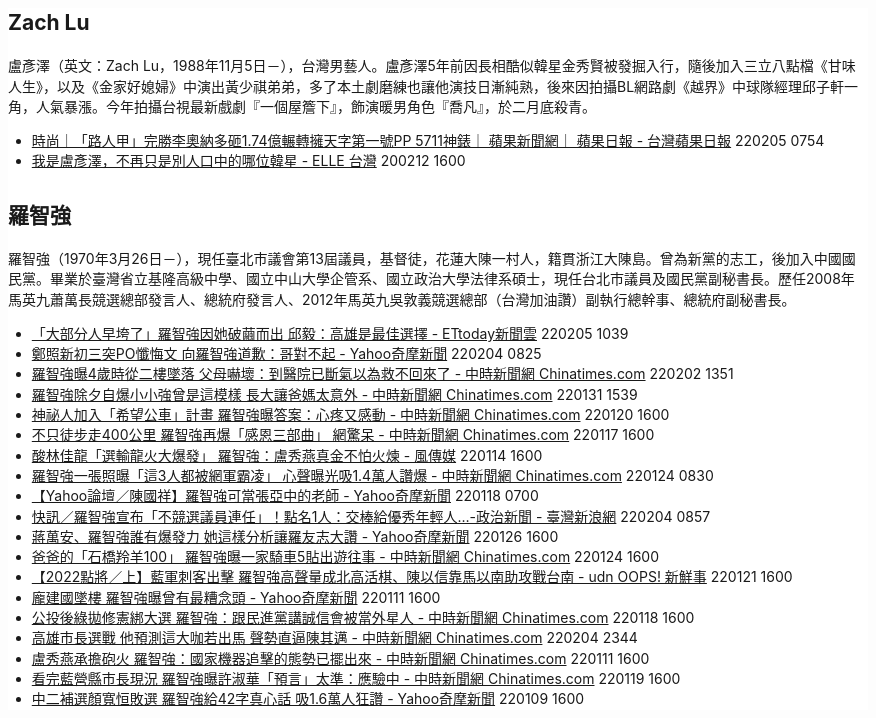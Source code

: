 ## Zach Lu

盧彥澤（英文：Zach Lu，1988年11月5日－），台灣男藝人。盧彥澤5年前因長相酷似韓星金秀賢被發掘入行，隨後加入三立八點檔《甘味人生》，以及《金家好媳婦》中演出黃少祺弟弟，多了本土劇磨練也讓他演技日漸純熟，後來因拍攝BL網路劇《越界》中球隊經理邱子軒一角，人氣暴漲。今年拍攝台視最新戲劇『一個屋簷下』，飾演暖男角色『喬凡』，於二月底殺青。
- [時尚｜「路人甲」完勝李奧納多砸1.74億輾轉擁天字第一號PP 5711神錶｜ 蘋果新聞網｜ 蘋果日報 - 台灣蘋果日報](https://tw.appledaily.com/entertainment/20220205/7FEZ6PWD6FAHZM3PMXGFMNR3FI/ "時尚｜「路人甲」完勝李奧納多砸1.74億輾轉擁天字第一號PP 5711神錶｜ 蘋果新聞網｜ 蘋果日報 - 台灣蘋果日報") 220205 0754
- [我是盧彥澤，不再只是別人口中的哪位韓星 - ELLE 台灣](https://www.elle.com/tw/entertainment/voice/a30865315/2020-elle-run-with-style-zach-lu-sport/ "我是盧彥澤，不再只是別人口中的哪位韓星 - ELLE 台灣") 200212 1600

## 羅智強

羅智強（1970年3月26日－），現任臺北市議會第13屆議員，基督徒，花蓮大陳一村人，籍貫浙江大陳島。曾為新黨的志工，後加入中國國民黨。畢業於臺灣省立基隆高級中學、國立中山大學企管系、國立政治大學法律系碩士，現任台北市議員及國民黨副秘書長。歷任2008年馬英九蕭萬長競選總部發言人、總統府發言人、2012年馬英九吳敦義競選總部（台灣加油讚）副執行總幹事、總統府副秘書長。
- [「大部分人早垮了」羅智強因她破繭而出 邱毅：高雄是最佳選擇 - ETtoday新聞雲](https://www.ettoday.net/news/20220205/2183169.htm "「大部分人早垮了」羅智強因她破繭而出 邱毅：高雄是最佳選擇 - ETtoday新聞雲") 220205 1039
- [鄭照新初三突PO懺悔文 向羅智強道歉：哥對不起 - Yahoo奇摩新聞](https://tw.news.yahoo.com/%E9%84%AD%E7%85%A7%E6%96%B0%E5%88%9D%E4%B8%89%E7%AA%81po%E6%87%BA%E6%82%94%E6%96%87-%E5%90%91%E7%BE%85%E6%99%BA%E5%BC%B7%E9%81%93%E6%AD%89-%E5%93%A5%E5%B0%8D%E4%B8%8D%E8%B5%B7-000700675.html "鄭照新初三突PO懺悔文 向羅智強道歉：哥對不起 - Yahoo奇摩新聞") 220204 0825
- [羅智強曝4歲時從二樓墜落 父母嚇壞：到醫院已斷氣以為救不回來了 - 中時新聞網 Chinatimes.com](https://www.chinatimes.com/realtimenews/20220202001307-260407 "羅智強曝4歲時從二樓墜落 父母嚇壞：到醫院已斷氣以為救不回來了 - 中時新聞網 Chinatimes.com") 220202 1351
- [羅智強除夕自爆小小強曾是這模樣 長大讓爸媽太意外 - 中時新聞網 Chinatimes.com](https://www.chinatimes.com/realtimenews/20220131001601-260407?ctrack=pc_main_rtime_p01 "羅智強除夕自爆小小強曾是這模樣 長大讓爸媽太意外 - 中時新聞網 Chinatimes.com") 220131 1539
- [神祕人加入「希望公車」計畫 羅智強曝答案：心疼又感動 - 中時新聞網 Chinatimes.com](https://www.chinatimes.com/realtimenews/20220120001281-260407 "神祕人加入「希望公車」計畫 羅智強曝答案：心疼又感動 - 中時新聞網 Chinatimes.com") 220120 1600
- [不只徒步走400公里 羅智強再爆「感恩三部曲」 網驚呆 - 中時新聞網 Chinatimes.com](https://www.chinatimes.com/realtimenews/20220117001453-260407 "不只徒步走400公里 羅智強再爆「感恩三部曲」 網驚呆 - 中時新聞網 Chinatimes.com") 220117 1600
- [酸林佳龍「選輸龍火大爆發」 羅智強：盧秀燕真金不怕火煉 - 風傳媒](https://www.storm.mg/article/4151253 "酸林佳龍「選輸龍火大爆發」 羅智強：盧秀燕真金不怕火煉 - 風傳媒") 220114 1600
- [羅智強一張照曝「這3人都被網軍霸凌」 心聲曝光吸1.4萬人讚爆 - 中時新聞網 Chinatimes.com](https://www.chinatimes.com/realtimenews/20220124001913-260407 "羅智強一張照曝「這3人都被網軍霸凌」 心聲曝光吸1.4萬人讚爆 - 中時新聞網 Chinatimes.com") 220124 0830
- [【Yahoo論壇／陳國祥】羅智強可當張亞中的老師 - Yahoo奇摩新聞](https://tw.news.yahoo.com/%E3%80%90-yahoo%E8%AB%96%E5%A3%87%EF%BC%8F%E9%99%B3%E5%9C%8B%E7%A5%A5%E3%80%91%E7%BE%85%E6%99%BA%E5%BC%B7%E5%8F%AF%E7%95%B6%E5%BC%B5%E4%BA%9E%E4%B8%AD%E7%9A%84%E8%80%81%E5%B8%AB-230046893.html "【Yahoo論壇／陳國祥】羅智強可當張亞中的老師 - Yahoo奇摩新聞") 220118 0700
- [快訊／羅智強宣布「不競選議員連任」！點名1人：交棒給優秀年輕人…-政治新聞 - 臺灣新浪網](https://news.sina.com.tw/article/20220204/41152752.html "快訊／羅智強宣布「不競選議員連任」！點名1人：交棒給優秀年輕人…-政治新聞 - 臺灣新浪網") 220204 0857
- [蔣萬安、羅智強誰有爆發力 她這樣分析讓羅友志大讚 - Yahoo奇摩新聞](https://tw.news.yahoo.com/%E8%94%A3%E8%90%AC%E5%AE%89-%E7%BE%85%E6%99%BA%E5%BC%B7%E8%AA%B0%E6%9C%89%E7%88%86%E7%99%BC%E5%8A%9B-%E5%A5%B9%E9%80%99%E6%A8%A3%E5%88%86%E6%9E%90%E8%AE%93%E7%BE%85%E5%8F%8B%E5%BF%97%E5%A4%A7%E8%AE%9A-035516290.html "蔣萬安、羅智強誰有爆發力 她這樣分析讓羅友志大讚 - Yahoo奇摩新聞") 220126 1600
- [爸爸的「石橋羚羊100」 羅智強曝一家騎車5貼出遊往事 - 中時新聞網 Chinatimes.com](https://www.chinatimes.com/realtimenews/20220124002564-260407 "爸爸的「石橋羚羊100」 羅智強曝一家騎車5貼出遊往事 - 中時新聞網 Chinatimes.com") 220124 1600
- [【2022點將／上】藍軍刺客出擊 羅智強高聲量成北高活棋、陳以信靠馬以南助攻戰台南 - udn OOPS! 新鮮事](https://vip.udn.com/vip/story/121160/6049814 "【2022點將／上】藍軍刺客出擊 羅智強高聲量成北高活棋、陳以信靠馬以南助攻戰台南 - udn OOPS! 新鮮事") 220121 1600
- [龐建國墜樓 羅智強曝曾有最糟念頭 - Yahoo奇摩新聞](https://tw.news.yahoo.com/%E9%BE%90%E5%BB%BA%E5%9C%8B%E5%A2%9C%E6%A8%93-%E7%BE%85%E6%99%BA%E5%BC%B7-%E6%9B%BE%E6%9C%89%E6%9C%80%E7%B3%9F%E5%BF%B5%E9%A0%AD-060532339.html "龐建國墜樓 羅智強曝曾有最糟念頭 - Yahoo奇摩新聞") 220111 1600
- [公投後綠拋修憲綁大選 羅智強：跟民進黨講誠信會被當外星人 - 中時新聞網 Chinatimes.com](https://www.chinatimes.com/realtimenews/20220118001012-260407 "公投後綠拋修憲綁大選 羅智強：跟民進黨講誠信會被當外星人 - 中時新聞網 Chinatimes.com") 220118 1600
- [高雄市長選戰 他預測這大咖若出馬 聲勢直逼陳其邁 - 中時新聞網 Chinatimes.com](https://www.chinatimes.com/realtimenews/20220204002668-260407 "高雄市長選戰 他預測這大咖若出馬 聲勢直逼陳其邁 - 中時新聞網 Chinatimes.com") 220204 2344
- [盧秀燕承擔砲火 羅智強：國家機器追擊的態勢已擺出來 - 中時新聞網 Chinatimes.com](https://www.chinatimes.com/realtimenews/20220111000887-260407 "盧秀燕承擔砲火 羅智強：國家機器追擊的態勢已擺出來 - 中時新聞網 Chinatimes.com") 220111 1600
- [看完藍營縣市長現況 羅智強曝許淑華「預言」太準：應驗中 - 中時新聞網 Chinatimes.com](https://www.chinatimes.com/realtimenews/20220119001384-260407 "看完藍營縣市長現況 羅智強曝許淑華「預言」太準：應驗中 - 中時新聞網 Chinatimes.com") 220119 1600
- [中二補選顏寬恒敗選 羅智強給42字真心話 吸1.6萬人狂讚 - Yahoo奇摩新聞](https://tw.news.yahoo.com/%E4%B8%AD%E4%BA%8C%E8%A3%9C%E9%81%B8%E9%A1%8F%E5%AF%AC%E6%81%92%E6%95%97%E9%81%B8-%E7%BE%85%E6%99%BA%E5%BC%B7%E7%B5%A642%E5%AD%97%E7%9C%9F%E5%BF%83%E8%A9%B1-%E5%90%B81-6%E8%90%AC%E4%BA%BA%E7%8B%82%E8%AE%9A-105922481.html "中二補選顏寬恒敗選 羅智強給42字真心話 吸1.6萬人狂讚 - Yahoo奇摩新聞") 220109 1600